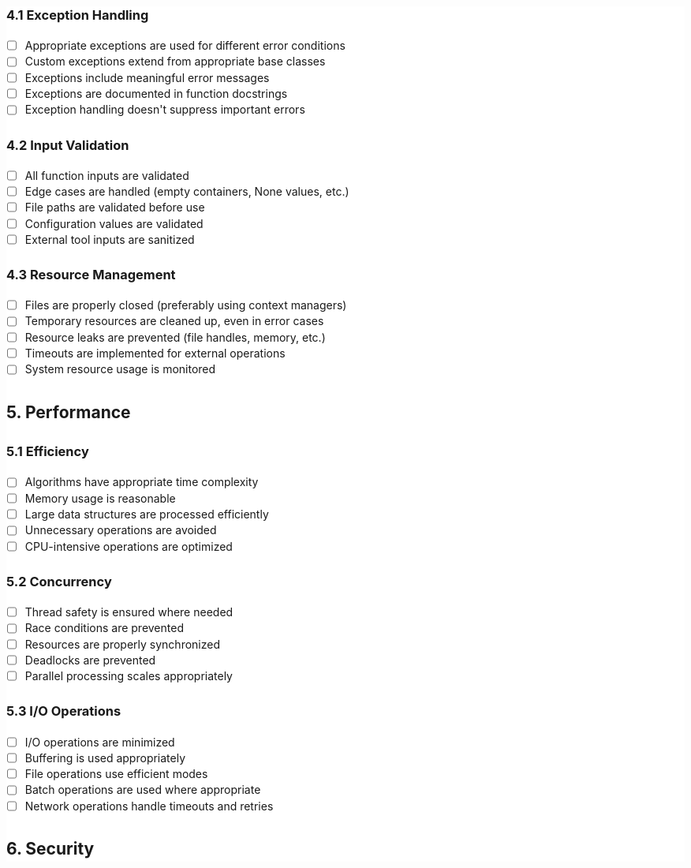 ### 4.1 Exception Handling

- [ ] Appropriate exceptions are used for different error conditions
- [ ] Custom exceptions extend from appropriate base classes
- [ ] Exceptions include meaningful error messages
- [ ] Exceptions are documented in function docstrings
- [ ] Exception handling doesn't suppress important errors

### 4.2 Input Validation

- [ ] All function inputs are validated
- [ ] Edge cases are handled (empty containers, None values, etc.)
- [ ] File paths are validated before use
- [ ] Configuration values are validated
- [ ] External tool inputs are sanitized

### 4.3 Resource Management

- [ ] Files are properly closed (preferably using context managers)
- [ ] Temporary resources are cleaned up, even in error cases
- [ ] Resource leaks are prevented (file handles, memory, etc.)
- [ ] Timeouts are implemented for external operations
- [ ] System resource usage is monitored

## 5. Performance

### 5.1 Efficiency

- [ ] Algorithms have appropriate time complexity
- [ ] Memory usage is reasonable
- [ ] Large data structures are processed efficiently
- [ ] Unnecessary operations are avoided
- [ ] CPU-intensive operations are optimized

### 5.2 Concurrency

- [ ] Thread safety is ensured where needed
- [ ] Race conditions are prevented
- [ ] Resources are properly synchronized
- [ ] Deadlocks are prevented
- [ ] Parallel processing scales appropriately

### 5.3 I/O Operations

- [ ] I/O operations are minimized
- [ ] Buffering is used appropriately
- [ ] File operations use efficient modes
- [ ] Batch operations are used where appropriate
- [ ] Network operations handle timeouts and retries

## 6. Security
